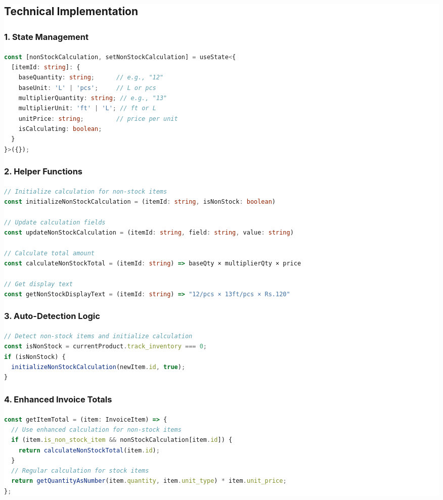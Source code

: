 ## Technical Implementation

### 1. State Management
```typescript
const [nonStockCalculation, setNonStockCalculation] = useState<{
  [itemId: string]: {
    baseQuantity: string;      // e.g., "12"
    baseUnit: 'L' | 'pcs';     // L or pcs
    multiplierQuantity: string; // e.g., "13"
    multiplierUnit: 'ft' | 'L'; // ft or L  
    unitPrice: string;         // price per unit
    isCalculating: boolean;
  }
}>({});
```

### 2. Helper Functions
```typescript
// Initialize calculation for non-stock items
const initializeNonStockCalculation = (itemId: string, isNonStock: boolean)

// Update calculation fields
const updateNonStockCalculation = (itemId: string, field: string, value: string)

// Calculate total amount
const calculateNonStockTotal = (itemId: string) => baseQty × multiplierQty × price

// Get display text
const getNonStockDisplayText = (itemId: string) => "12/pcs × 13ft/pcs × Rs.120"
```

### 3. Auto-Detection Logic
```typescript
// Detect non-stock items and initialize calculation
const isNonStock = currentProduct.track_inventory === 0;
if (isNonStock) {
  initializeNonStockCalculation(newItem.id, true);
}
```

### 4. Enhanced Invoice Totals
```typescript
const getItemTotal = (item: InvoiceItem) => {
  // Use enhanced calculation for non-stock items
  if (item.is_non_stock_item && nonStockCalculation[item.id]) {
    return calculateNonStockTotal(item.id);
  }
  // Regular calculation for stock items
  return getQuantityAsNumber(item.quantity, item.unit_type) * item.unit_price;
};
```
